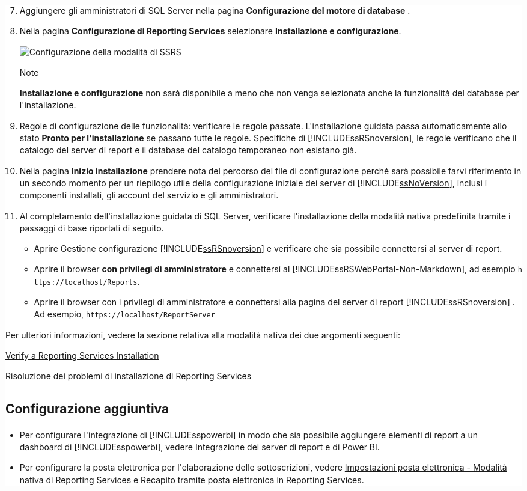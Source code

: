 7.  Aggiungere gli amministratori di SQL Server nella pagina **Configurazione del motore di database** .  
  
8.  Nella pagina **Configurazione di Reporting Services** selezionare **Installazione e configurazione**.  
  
     ![Configurazione della modalità di SSRS](../../reporting-services/install-windows/media/rs-setupconfiguration-native-with-circles.png "Configurazione della modalità nativa di SSRS")  
  
    > [!NOTE]  
    >  **Installazione e configurazione** non sarà disponibile a meno che non venga selezionata anche la funzionalità del database per l'installazione.  
  
9. Regole di configurazione delle funzionalità: verificare le regole passate. L'installazione guidata passa automaticamente allo stato **Pronto per l'installazione** se passano tutte le regole.  Specifiche di [!INCLUDE[ssRSnoversion](../../includes/ssrsnoversion-md.md)], le regole verificano che il catalogo del server di report e il database del catalogo temporaneo non esistano già.  
  
10. Nella pagina **Inizio installazione** prendere nota del percorso del file di configurazione perché sarà possibile farvi riferimento in un secondo momento per un riepilogo utile della configurazione iniziale dei server di [!INCLUDE[ssNoVersion](../../includes/ssnoversion-md.md)], inclusi i componenti installati, gli account del servizio e gli amministratori.  
  
11. Al completamento dell'installazione guidata di SQL Server, verificare l'installazione della modalità nativa predefinita tramite i passaggi di base riportati di seguito.  
  
    -   Aprire Gestione configurazione [!INCLUDE[ssRSnoversion](../../includes/ssrsnoversion-md.md)] e verificare che sia possibile connettersi al server di report.  
  
    -   Aprire il browser **con privilegi di amministratore** e connettersi al [!INCLUDE[ssRSWebPortal-Non-Markdown](../../includes/ssrswebportal-non-markdown-md.md)], ad esempio `https://localhost/Reports`.  
  
    -   Aprire il browser con i privilegi di amministratore e connettersi alla pagina del server di report [!INCLUDE[ssRSnoversion](../../includes/ssrsnoversion-md.md)] . Ad esempio,  `https://localhost/ReportServer`  
  
 Per ulteriori informazioni, vedere la sezione relativa alla modalità nativa dei due argomenti seguenti:  
  
 [Verify a Reporting Services Installation](../../reporting-services/install-windows/verify-a-reporting-services-installation.md)  
  
 [Risoluzione dei problemi di installazione di Reporting Services](../../reporting-services/install-windows/troubleshoot-a-reporting-services-installation.md)   
  
##  <a name="bkmk_additional_configuration"></a> Configurazione aggiuntiva  
  
-   Per configurare l'integrazione di [!INCLUDE[sspowerbi](../../includes/sspowerbi-md.md)] in modo che sia possibile aggiungere elementi di report a un dashboard di [!INCLUDE[sspowerbi](../../includes/sspowerbi-md.md)], vedere [Integrazione del server di report e di Power BI](../../reporting-services/install-windows/power-bi-report-server-integration-configuration-manager.md).  
  
-   Per configurare la posta elettronica per l'elaborazione delle sottoscrizioni, vedere [Impostazioni posta elettronica - Modalità nativa di Reporting Services](../../reporting-services/install-windows/e-mail-settings-reporting-services-native-mode-configuration-manager.md) e [Recapito tramite posta elettronica in Reporting Services](../../reporting-services/subscriptions/e-mail-delivery-in-reporting-services.md).  
  